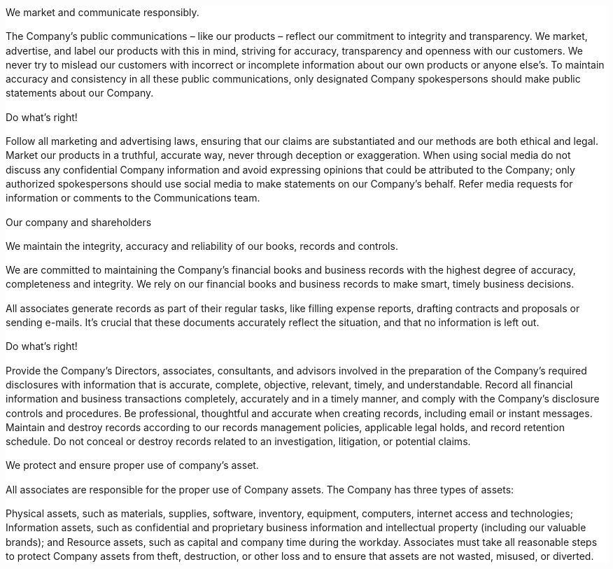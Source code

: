  

We market and communicate responsibly.

The Company’s public communications – like our products – reflect our commitment to integrity and transparency. We market, advertise, and label our products with this in mind, striving for accuracy, transparency and openness with our customers. We never try to mislead our customers with incorrect or incomplete information about our own products or anyone else’s. To maintain accuracy and consistency in all these public communications, only designated Company spokespersons should make public statements about our Company.

 

Do what’s right!

Follow all marketing and advertising laws, ensuring that our claims are substantiated and our methods are both ethical and legal.
Market our products in a truthful, accurate way, never through deception or exaggeration.
When using social media do not discuss any confidential Company information and avoid expressing opinions that could be attributed to the Company; only authorized spokespersons should use social media to make statements on our Company’s behalf.
Refer media requests for information or comments to the Communications team.
 

Our company and shareholders

We maintain the integrity, accuracy and reliability of our books, records and controls.

We are committed to maintaining the Company’s financial books and business records with the highest degree of accuracy, completeness and integrity. We rely on our financial books and business records to make smart, timely business decisions.

All associates generate records as part of their regular tasks, like filling expense reports, drafting contracts and proposals or sending e-mails. It’s crucial that these documents accurately reflect the situation, and that no information is left out.

 

Do what’s right!

Provide the Company’s Directors, associates, consultants, and advisors involved in the preparation of the Company’s required disclosures with information that is accurate, complete, objective, relevant, timely, and understandable.
Record all financial information and business transactions completely, accurately and in a timely manner, and comply with the Company’s disclosure controls and procedures.
Be professional, thoughtful and accurate when creating records, including email or instant messages.
Maintain and destroy records according to our records management policies, applicable legal holds, and record retention schedule.
Do not conceal or destroy records related to an investigation, litigation, or potential claims.
 

We protect and ensure proper use of company’s asset.

All associates are responsible for the proper use of Company assets. The Company has three types of assets:

Physical assets, such as materials, supplies, software, inventory, equipment, computers, internet access and technologies;
Information assets, such as confidential and proprietary business information and intellectual property (including our valuable brands); and
Resource assets, such as capital and company time during the workday. Associates must take all reasonable steps to protect Company assets from theft, destruction, or other loss and to ensure that assets are not wasted, misused, or diverted.
 